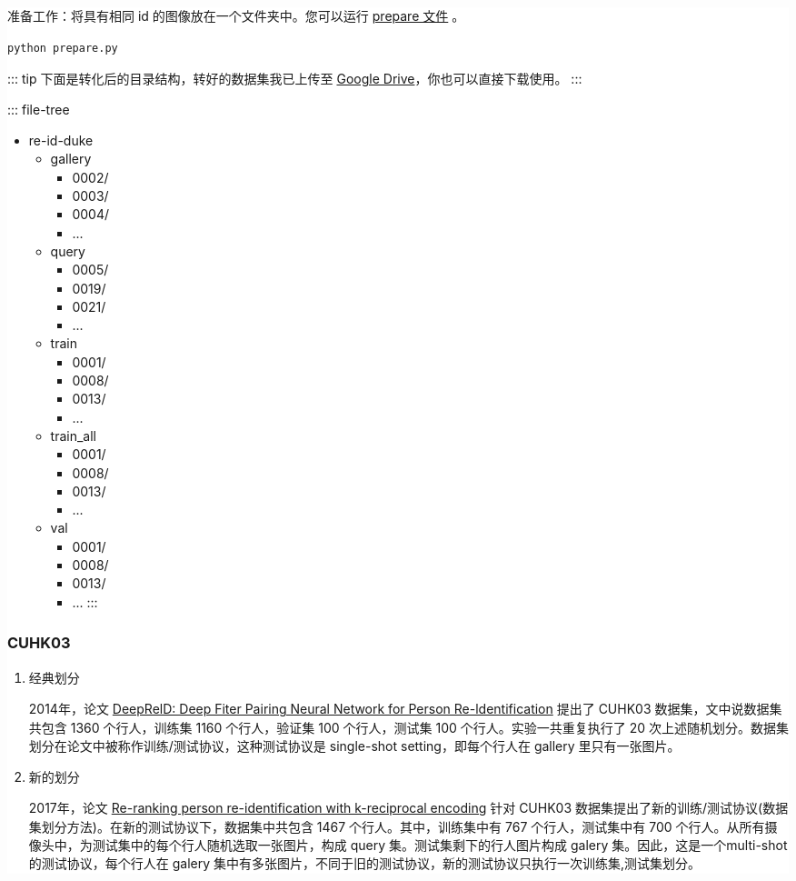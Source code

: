 
准备工作：将具有相同 id 的图像放在一个文件夹中。您可以运行 [prepare 文件](https://github.com/layumi/Person_reID_baseline_pytorch/blob/master/prepare.py) 。


```bash
python prepare.py
```

::: tip
下面是转化后的目录结构，转好的数据集我已上传至 [Google Drive](https://drive.google.com/file/d/1hU5po8Gsorn3u1kyji4t_CCCD9ztAJ8H/view?usp=drive_link)，你也可以直接下载使用。
:::

::: file-tree

- re-id-duke
  - gallery
    - 0002/
    - 0003/
    - 0004/
    - ...
  - query
    - 0005/
    - 0019/
    - 0021/
    - ...
  - train
    - 0001/
    - 0008/
    - 0013/
    - ...
  - train_all
    - 0001/
    - 0008/
    - 0013/
    - ...
  - val
    - 0001/
    - 0008/
    - 0013/
    - ...
:::

### CUHK03

1. 经典划分

    2014年，论文 [DeepRelD: Deep Fiter Pairing Neural Network for Person Re-ldentification](https://openaccess.thecvf.com/content_cvpr_2014/html/Li_DeepReID_Deep_Filter_2014_CVPR_paper.html) 提出了 CUHK03 数据集，文中说数据集共包含 1360 个行人，训练集 1160 个行人，验证集 100 个行人，测试集 100 个行人。实验一共重复执行了 20 次上述随机划分。数据集划分在论文中被称作训练/测试协议，这种测试协议是 single-shot setting，即每个行人在 gallery 里只有一张图片。

2. 新的划分

    2017年，论文 [Re-ranking person re-identification with k-reciprocal encoding](https://openaccess.thecvf.com/content_cvpr_2017/html/Zhong_Re-Ranking_Person_Re-Identification_CVPR_2017_paper.html) 针对 CUHK03 数据集提出了新的训练/测试协议(数据集划分方法)。在新的测试协议下，数据集中共包含 1467 个行人。其中，训练集中有 767 个行人，测试集中有 700 个行人。从所有摄像头中，为测试集中的每个行人随机选取一张图片，构成 query 集。测试集剩下的行人图片构成 galery 集。因此，这是一个multi-shot 的测试协议，每个行人在 galery 集中有多张图片，不同于旧的测试协议，新的测试协议只执行一次训练集,测试集划分。
